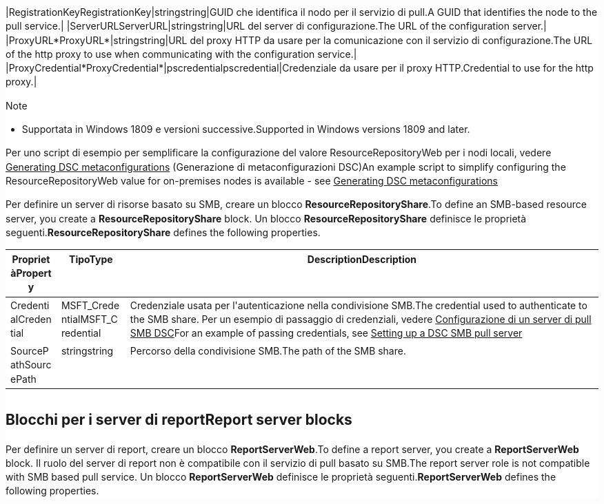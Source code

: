 |<span data-ttu-id="e46e2-305">RegistrationKey</span><span class="sxs-lookup"><span data-stu-id="e46e2-305">RegistrationKey</span></span>|<span data-ttu-id="e46e2-306">string</span><span class="sxs-lookup"><span data-stu-id="e46e2-306">string</span></span>|<span data-ttu-id="e46e2-307">GUID che identifica il nodo per il servizio di pull.</span><span class="sxs-lookup"><span data-stu-id="e46e2-307">A GUID that identifies the node to the pull service.</span></span>|
|<span data-ttu-id="e46e2-308">ServerURL</span><span class="sxs-lookup"><span data-stu-id="e46e2-308">ServerURL</span></span>|<span data-ttu-id="e46e2-309">string</span><span class="sxs-lookup"><span data-stu-id="e46e2-309">string</span></span>|<span data-ttu-id="e46e2-310">URL del server di configurazione.</span><span class="sxs-lookup"><span data-stu-id="e46e2-310">The URL of the configuration server.</span></span>|
|<span data-ttu-id="e46e2-311">ProxyURL\*</span><span class="sxs-lookup"><span data-stu-id="e46e2-311">ProxyURL\*</span></span>|<span data-ttu-id="e46e2-312">string</span><span class="sxs-lookup"><span data-stu-id="e46e2-312">string</span></span>|<span data-ttu-id="e46e2-313">URL del proxy HTTP da usare per la comunicazione con il servizio di configurazione.</span><span class="sxs-lookup"><span data-stu-id="e46e2-313">The URL of the http proxy to use when communicating with the configuration service.</span></span>|
|<span data-ttu-id="e46e2-314">ProxyCredential\*</span><span class="sxs-lookup"><span data-stu-id="e46e2-314">ProxyCredential\*</span></span>|<span data-ttu-id="e46e2-315">pscredential</span><span class="sxs-lookup"><span data-stu-id="e46e2-315">pscredential</span></span>|<span data-ttu-id="e46e2-316">Credenziale da usare per il proxy HTTP.</span><span class="sxs-lookup"><span data-stu-id="e46e2-316">Credential to use for the http proxy.</span></span>|

> [!NOTE]
> * <span data-ttu-id="e46e2-317">Supportata in Windows 1809 e versioni successive.</span><span class="sxs-lookup"><span data-stu-id="e46e2-317">Supported in Windows versions 1809 and later.</span></span>

<span data-ttu-id="e46e2-318">Per uno script di esempio per semplificare la configurazione del valore ResourceRepositoryWeb per i nodi locali, vedere [Generating DSC metaconfigurations](https://docs.microsoft.com/azure/automation/automation-dsc-onboarding#generating-dsc-metaconfigurations) (Generazione di metaconfigurazioni DSC)</span><span class="sxs-lookup"><span data-stu-id="e46e2-318">An example script to simplify configuring the ResourceRepositoryWeb value for on-premises nodes is available - see [Generating DSC metaconfigurations](https://docs.microsoft.com/azure/automation/automation-dsc-onboarding#generating-dsc-metaconfigurations)</span></span>

<span data-ttu-id="e46e2-319">Per definire un server di risorse basato su SMB, creare un blocco **ResourceRepositoryShare**.</span><span class="sxs-lookup"><span data-stu-id="e46e2-319">To define an SMB-based resource server, you create a **ResourceRepositoryShare** block.</span></span>
<span data-ttu-id="e46e2-320">Un blocco **ResourceRepositoryShare** definisce le proprietà seguenti.</span><span class="sxs-lookup"><span data-stu-id="e46e2-320">**ResourceRepositoryShare** defines the following properties.</span></span>

|<span data-ttu-id="e46e2-321">Proprietà</span><span class="sxs-lookup"><span data-stu-id="e46e2-321">Property</span></span>|<span data-ttu-id="e46e2-322">Tipo</span><span class="sxs-lookup"><span data-stu-id="e46e2-322">Type</span></span>|<span data-ttu-id="e46e2-323">Description</span><span class="sxs-lookup"><span data-stu-id="e46e2-323">Description</span></span>|
|---|---|---|
|<span data-ttu-id="e46e2-324">Credential</span><span class="sxs-lookup"><span data-stu-id="e46e2-324">Credential</span></span>|<span data-ttu-id="e46e2-325">MSFT_Credential</span><span class="sxs-lookup"><span data-stu-id="e46e2-325">MSFT_Credential</span></span>|<span data-ttu-id="e46e2-326">Credenziale usata per l'autenticazione nella condivisione SMB.</span><span class="sxs-lookup"><span data-stu-id="e46e2-326">The credential used to authenticate to the SMB share.</span></span> <span data-ttu-id="e46e2-327">Per un esempio di passaggio di credenziali, vedere [Configurazione di un server di pull SMB DSC](../pull-server/pullServerSMB.md)</span><span class="sxs-lookup"><span data-stu-id="e46e2-327">For an example of passing credentials, see [Setting up a DSC SMB pull server](../pull-server/pullServerSMB.md)</span></span>|
|<span data-ttu-id="e46e2-328">SourcePath</span><span class="sxs-lookup"><span data-stu-id="e46e2-328">SourcePath</span></span>|<span data-ttu-id="e46e2-329">string</span><span class="sxs-lookup"><span data-stu-id="e46e2-329">string</span></span>|<span data-ttu-id="e46e2-330">Percorso della condivisione SMB.</span><span class="sxs-lookup"><span data-stu-id="e46e2-330">The path of the SMB share.</span></span>|

## <a name="report-server-blocks"></a><span data-ttu-id="e46e2-331">Blocchi per i server di report</span><span class="sxs-lookup"><span data-stu-id="e46e2-331">Report server blocks</span></span>

<span data-ttu-id="e46e2-332">Per definire un server di report, creare un blocco **ReportServerWeb**.</span><span class="sxs-lookup"><span data-stu-id="e46e2-332">To define a report server, you create a **ReportServerWeb** block.</span></span>
<span data-ttu-id="e46e2-333">Il ruolo del server di report non è compatibile con il servizio di pull basato su SMB.</span><span class="sxs-lookup"><span data-stu-id="e46e2-333">The report server role is not compatible with SMB based pull service.</span></span>
<span data-ttu-id="e46e2-334">Un blocco **ReportServerWeb** definisce le proprietà seguenti.</span><span class="sxs-lookup"><span data-stu-id="e46e2-334">**ReportServerWeb** defines the following properties.</span></span>
